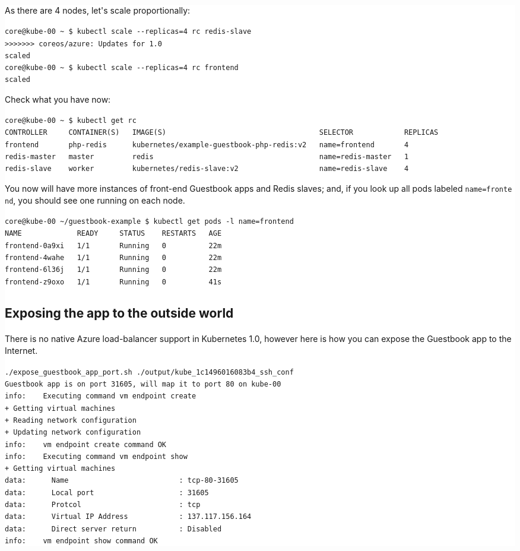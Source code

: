 As there are 4 nodes, let's scale proportionally:

```console
core@kube-00 ~ $ kubectl scale --replicas=4 rc redis-slave
>>>>>>> coreos/azure: Updates for 1.0
scaled
core@kube-00 ~ $ kubectl scale --replicas=4 rc frontend
scaled
```

Check what you have now:

```console
core@kube-00 ~ $ kubectl get rc
CONTROLLER     CONTAINER(S)   IMAGE(S)                                    SELECTOR            REPLICAS
frontend       php-redis      kubernetes/example-guestbook-php-redis:v2   name=frontend       4
redis-master   master         redis                                       name=redis-master   1
redis-slave    worker         kubernetes/redis-slave:v2                   name=redis-slave    4
```

You now will have more instances of front-end Guestbook apps and Redis slaves; and, if you look up all pods labeled `name=frontend`, you should see one running on each node.

```console
core@kube-00 ~/guestbook-example $ kubectl get pods -l name=frontend
NAME             READY     STATUS    RESTARTS   AGE
frontend-0a9xi   1/1       Running   0          22m
frontend-4wahe   1/1       Running   0          22m
frontend-6l36j   1/1       Running   0          22m
frontend-z9oxo   1/1       Running   0          41s
```

## Exposing the app to the outside world

There is no native Azure load-balancer support in Kubernetes 1.0, however here is how you can expose the Guestbook app to the Internet.

```
./expose_guestbook_app_port.sh ./output/kube_1c1496016083b4_ssh_conf
Guestbook app is on port 31605, will map it to port 80 on kube-00
info:    Executing command vm endpoint create
+ Getting virtual machines
+ Reading network configuration
+ Updating network configuration
info:    vm endpoint create command OK
info:    Executing command vm endpoint show
+ Getting virtual machines
data:      Name                          : tcp-80-31605
data:      Local port                    : 31605
data:      Protcol                       : tcp
data:      Virtual IP Address            : 137.117.156.164
data:      Direct server return          : Disabled
info:    vm endpoint show command OK
```
